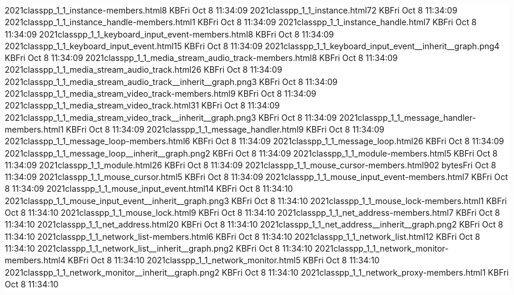 2021</td><td></td></tr><tr class="odd"><td></td><td><span class="name">classpp_1_1_instance-members.html</span></td><td>8 KB</td><td>Fri Oct 8 11:34:09 2021</td><td></td></tr><tr class="even"><td></td><td><span class="name">classpp_1_1_instance.html</span></td><td>72 KB</td><td>Fri Oct 8 11:34:09 2021</td><td></td></tr><tr class="odd"><td></td><td><span class="name">classpp_1_1_instance_handle-members.html</span></td><td>1 KB</td><td>Fri Oct 8 11:34:09 2021</td><td></td></tr><tr class="even"><td></td><td><span class="name">classpp_1_1_instance_handle.html</span></td><td>7 KB</td><td>Fri Oct 8 11:34:09 2021</td><td></td></tr><tr class="odd"><td></td><td><span class="name">classpp_1_1_keyboard_input_event-members.html</span></td><td>8 KB</td><td>Fri Oct 8 11:34:09 2021</td><td></td></tr><tr class="even"><td></td><td><span class="name">classpp_1_1_keyboard_input_event.html</span></td><td>15 KB</td><td>Fri Oct 8 11:34:09 2021</td><td></td></tr><tr class="odd"><td></td><td><span class="name">classpp_1_1_keyboard_input_event__inherit__graph.png</span></td><td>4 KB</td><td>Fri Oct 8 11:34:09 2021</td><td></td></tr><tr class="even"><td></td><td><span class="name">classpp_1_1_media_stream_audio_track-members.html</span></td><td>8 KB</td><td>Fri Oct 8 11:34:09 2021</td><td></td></tr><tr class="odd"><td></td><td><span class="name">classpp_1_1_media_stream_audio_track.html</span></td><td>26 KB</td><td>Fri Oct 8 11:34:09 2021</td><td></td></tr><tr class="even"><td></td><td><span class="name">classpp_1_1_media_stream_audio_track__inherit__graph.png</span></td><td>3 KB</td><td>Fri Oct 8 11:34:09 2021</td><td></td></tr><tr class="odd"><td></td><td><span class="name">classpp_1_1_media_stream_video_track-members.html</span></td><td>9 KB</td><td>Fri Oct 8 11:34:09 2021</td><td></td></tr><tr class="even"><td></td><td><span class="name">classpp_1_1_media_stream_video_track.html</span></td><td>31 KB</td><td>Fri Oct 8 11:34:09 2021</td><td></td></tr><tr class="odd"><td></td><td><span class="name">classpp_1_1_media_stream_video_track__inherit__graph.png</span></td><td>3 KB</td><td>Fri Oct 8 11:34:09 2021</td><td></td></tr><tr class="even"><td></td><td><span class="name">classpp_1_1_message_handler-members.html</span></td><td>1 KB</td><td>Fri Oct 8 11:34:09 2021</td><td></td></tr><tr class="odd"><td></td><td><span class="name">classpp_1_1_message_handler.html</span></td><td>9 KB</td><td>Fri Oct 8 11:34:09 2021</td><td></td></tr><tr class="even"><td></td><td><span class="name">classpp_1_1_message_loop-members.html</span></td><td>6 KB</td><td>Fri Oct 8 11:34:09 2021</td><td></td></tr><tr class="odd"><td></td><td><span class="name">classpp_1_1_message_loop.html</span></td><td>26 KB</td><td>Fri Oct 8 11:34:09 2021</td><td></td></tr><tr class="even"><td></td><td><span class="name">classpp_1_1_message_loop__inherit__graph.png</span></td><td>2 KB</td><td>Fri Oct 8 11:34:09 2021</td><td></td></tr><tr class="odd"><td></td><td><span class="name">classpp_1_1_module-members.html</span></td><td>5 KB</td><td>Fri Oct 8 11:34:09 2021</td><td></td></tr><tr class="even"><td></td><td><span class="name">classpp_1_1_module.html</span></td><td>26 KB</td><td>Fri Oct 8 11:34:09 2021</td><td></td></tr><tr class="odd"><td></td><td><span class="name">classpp_1_1_mouse_cursor-members.html</span></td><td>902 bytes</td><td>Fri Oct 8 11:34:09 2021</td><td></td></tr><tr class="even"><td></td><td><span class="name">classpp_1_1_mouse_cursor.html</span></td><td>5 KB</td><td>Fri Oct 8 11:34:09 2021</td><td></td></tr><tr class="odd"><td></td><td><span class="name">classpp_1_1_mouse_input_event-members.html</span></td><td>7 KB</td><td>Fri Oct 8 11:34:09 2021</td><td></td></tr><tr class="even"><td></td><td><span class="name">classpp_1_1_mouse_input_event.html</span></td><td>14 KB</td><td>Fri Oct 8 11:34:10 2021</td><td></td></tr><tr class="odd"><td></td><td><span class="name">classpp_1_1_mouse_input_event__inherit__graph.png</span></td><td>3 KB</td><td>Fri Oct 8 11:34:10 2021</td><td></td></tr><tr class="even"><td></td><td><span class="name">classpp_1_1_mouse_lock-members.html</span></td><td>1 KB</td><td>Fri Oct 8 11:34:10 2021</td><td></td></tr><tr class="odd"><td></td><td><span class="name">classpp_1_1_mouse_lock.html</span></td><td>9 KB</td><td>Fri Oct 8 11:34:10 2021</td><td></td></tr><tr class="even"><td></td><td><span class="name">classpp_1_1_net_address-members.html</span></td><td>7 KB</td><td>Fri Oct 8 11:34:10 2021</td><td></td></tr><tr class="odd"><td></td><td><span class="name">classpp_1_1_net_address.html</span></td><td>20 KB</td><td>Fri Oct 8 11:34:10 2021</td><td></td></tr><tr class="even"><td></td><td><span class="name">classpp_1_1_net_address__inherit__graph.png</span></td><td>2 KB</td><td>Fri Oct 8 11:34:10 2021</td><td></td></tr><tr class="odd"><td></td><td><span class="name">classpp_1_1_network_list-members.html</span></td><td>6 KB</td><td>Fri Oct 8 11:34:10 2021</td><td></td></tr><tr class="even"><td></td><td><span class="name">classpp_1_1_network_list.html</span></td><td>12 KB</td><td>Fri Oct 8 11:34:10 2021</td><td></td></tr><tr class="odd"><td></td><td><span class="name">classpp_1_1_network_list__inherit__graph.png</span></td><td>2 KB</td><td>Fri Oct 8 11:34:10 2021</td><td></td></tr><tr class="even"><td></td><td><span class="name">classpp_1_1_network_monitor-members.html</span></td><td>4 KB</td><td>Fri Oct 8 11:34:10 2021</td><td></td></tr><tr class="odd"><td></td><td><span class="name">classpp_1_1_network_monitor.html</span></td><td>5 KB</td><td>Fri Oct 8 11:34:10 2021</td><td></td></tr><tr class="even"><td></td><td><span class="name">classpp_1_1_network_monitor__inherit__graph.png</span></td><td>2 KB</td><td>Fri Oct 8 11:34:10 2021</td><td></td></tr><tr class="odd"><td></td><td><span class="name">classpp_1_1_network_proxy-members.html</span></td><td>1 KB</td><td>Fri Oct 8 11:34:10